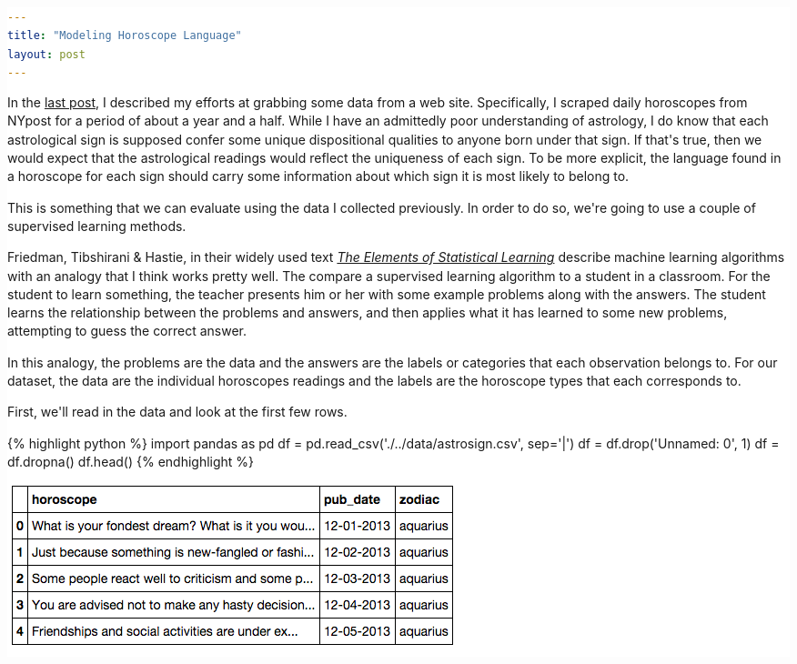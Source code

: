 ```yaml
---
title: "Modeling Horoscope Language"
layout: post
---
```


In the [last post](http://), I described my efforts at grabbing some data from a web site.
Specifically, I scraped daily horoscopes from NYpost for a period of about a
year and a half. While I have an admittedly poor understanding of astrology, I
do know that each astrological sign is supposed confer some unique dispositional
qualities to anyone born under that sign. If that's true, then we would expect
that the astrological readings would reflect the uniqueness of each sign. To be
more explicit, the language found in a horoscope for each sign should carry some
information about which sign it is most likely to belong to.

This is something that we can evaluate using the data I collected previously. In
order to do so, we're going to use a couple of supervised learning methods.

Friedman, Tibshirani & Hastie, in their widely used text [*The Elements of
Statistical Learning*](http://statweb.stanford.edu/~tibs/ElemStatLearn/) describe machine learning algorithms with an analogy that
I think works pretty well. The compare a supervised learning algorithm to a
student in a classroom. For the student to learn something, the teacher presents
him or her with some example problems along with the answers. The student learns
the relationship between the problems and answers, and then applies what it has
learned to some new problems, attempting to guess the correct answer.

In this analogy, the problems are the data and the answers are the labels or
categories that each observation belongs to. For our dataset, the data are the
individual horoscopes readings and the labels are the horoscope types that each
corresponds to.

First, we'll read in the data and look at the first few rows.

{% highlight python %}
    import pandas as pd
    df = pd.read_csv('./../data/astrosign.csv', sep='|')
    df = df.drop('Unnamed: 0', 1)
    df = df.dropna()
    df.head()
{% endhighlight %}

![scope data](/images/2015_7_15/scopedf.png)
